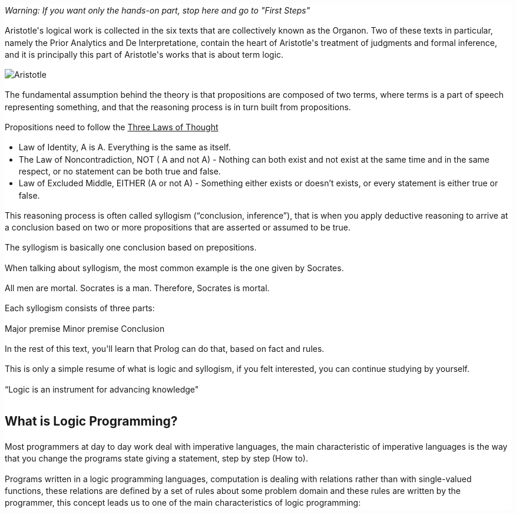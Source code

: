 *Warning: If you want only the hands-on part, stop here and go to "First Steps"*

Aristotle's logical work is collected in the six texts that are collectively known as the Organon. Two of these texts in particular, namely the Prior Analytics and De Interpretatione, contain the heart of Aristotle's treatment of judgments and formal inference, and it is principally this part of Aristotle's works that is about term logic.

![Aristotle](https://s3.amazonaws.com/garagelabio/logic_programming/aristotle.jpeg)

The fundamental assumption behind the theory is that propositions are composed of two terms, where terms is a part of speech representing something, and that the reasoning process is in turn built from propositions.

Propositions need to follow the [Three Laws of Thought](https://oregonstate.edu/instruct/phl201/modules/Philosophers/Aristotle/aristotle_laws_of_thought.html)

* Law of Identity, A is A. Everything is the same as itself.
* The Law of Noncontradiction, NOT ( A and not A) - Nothing can both exist and not exist at the same time and in the same respect, or no statement can be both true and false.
* Law of Excluded Middle, EITHER (A or not A) - Something either exists or doesn’t exists, or every statement is either true or false.

This reasoning process is often called syllogism (“conclusion, inference”), that is when you apply deductive reasoning to arrive at a conclusion based on two or more propositions that are asserted or assumed to be true.

The syllogism is basically one conclusion based on prepositions.

When talking about syllogism, the most common example is the one given by Socrates.

All men are mortal.
Socrates is a man.
Therefore, Socrates is mortal.

Each syllogism consists of three parts:

Major premise
Minor premise
Conclusion

In the rest of this text, you'll learn that Prolog can do that, based on fact and rules.

This is only a simple resume of what is logic and syllogism, if you felt interested, you can continue studying by yourself.

“Logic is an instrument for advancing knowledge"

## What is Logic Programming?

Most programmers at day to day work deal with imperative languages, the main characteristic of imperative languages is the way that you change the programs state giving a statement, step by step (How to).

Programs written in a logic programming languages, computation is dealing with relations rather than with single-valued functions, these relations are defined by a set of rules about some problem domain and these rules are written by the programmer, this concept leads us to one of the main characteristics of logic programming:
